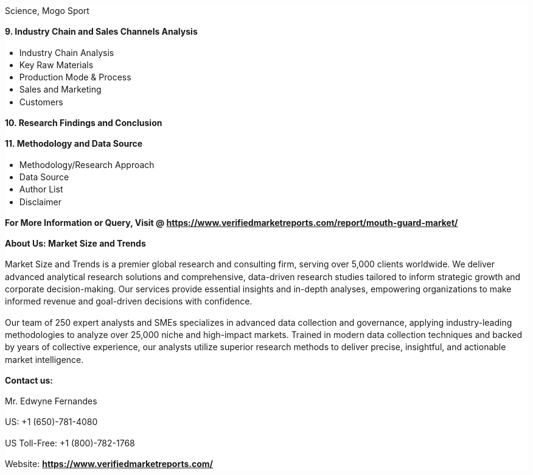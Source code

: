 Science, Mogo Sport</strong></p><p><strong>9. Industry Chain and Sales Channels Analysis</strong></p><ul><li>Industry Chain Analysis</li><li>Key Raw Materials</li><li>Production Mode &amp; Process</li><li>Sales and Marketing</li><li>Customers</li></ul><p><strong>10. Research Findings and Conclusion</strong></p><p><strong>11. Methodology and Data Source</strong></p><ul><li>Methodology/Research Approach</li><li>Data Source</li><li>Author List</li><li>Disclaimer</li></ul></p><p><strong>For More Information or Query, Visit @ <a href="https://www.verifiedmarketreports.com/report/mouth-guard-market/">https://www.verifiedmarketreports.com/report/mouth-guard-market/</a></strong></p><p><strong>About Us: Market Size and Trends</strong></p><p>Market Size and Trends is a premier global research and consulting firm, serving over 5,000 clients worldwide. We deliver advanced analytical research solutions and comprehensive, data-driven research studies tailored to inform strategic growth and corporate decision-making. Our services provide essential insights and in-depth analyses, empowering organizations to make informed revenue and goal-driven decisions with confidence.</p><p>Our team of 250 expert analysts and SMEs specializes in advanced data collection and governance, applying industry-leading methodologies to analyze over 25,000 niche and high-impact markets. Trained in modern data collection techniques and backed by years of collective experience, our analysts utilize superior research methods to deliver precise, insightful, and actionable market intelligence.</p><p><strong>Contact us:</strong></p><p>Mr. Edwyne Fernandes</p><p>US: +1 (650)-781-4080</p><p>US Toll-Free: +1 (800)-782-1768</p><p>Website: <strong><a href="https://www.verifiedmarketreports.com/">https://www.verifiedmarketreports.com/</a></strong></p>
